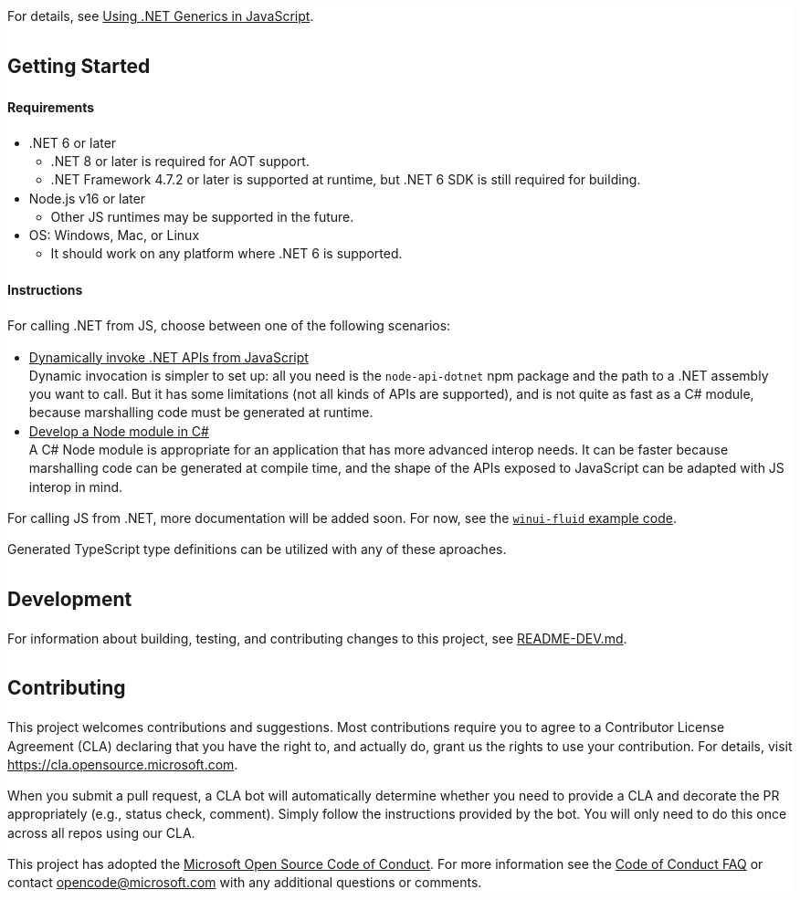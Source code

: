 For details, see [Using .NET Generics in JavaScript](./docs/generics.md).

## Getting Started
#### Requirements
 - .NET 6 or later
    - .NET 8 or later is required for AOT support.
    - .NET Framework 4.7.2 or later is supported at runtime,
      but .NET 6 SDK is still required for building.
 - Node.js v16 or later
    - Other JS runtimes may be supported in the future.
 - OS: Windows, Mac, or Linux
    - It should work on any platform where .NET 6 is supported.

#### Instructions
For calling .NET from JS, choose between one of the following scenarios:
 - [Dynamically invoke .NET APIs from JavaScript](./Docs/dynamic-invoke.md)<br/>
   Dynamic invocation is simpler to set up: all you need is the `node-api-dotnet` npm package and
   the path to a .NET assembly you want to call. But it has some limitations (not all kinds of APIs
   are supported), and is not quite as fast as a C# module, because marshalling code must be
   generated at runtime.
 - [Develop a Node module in C#](./Docs/node-module.md)<br/>
   A C# Node module is appropriate for an application that has more advanced interop needs. It can
   be faster because marshalling code can be generated at compile time, and the shape of the APIs
   exposed to JavaScript can be adapted with JS interop in mind.

For calling JS from .NET, more documentation will be added soon. For now, see the
[`winui-fluid` example code](./examples/winui-fluid/).

Generated TypeScript type definitions can be utilized with any of these aproaches.

## Development
For information about building, testing, and contributing changes to this project, see
[README-DEV.md](./README-DEV.md).

## Contributing

This project welcomes contributions and suggestions.  Most contributions require you to agree to a
Contributor License Agreement (CLA) declaring that you have the right to, and actually do, grant us
the rights to use your contribution. For details, visit https://cla.opensource.microsoft.com.

When you submit a pull request, a CLA bot will automatically determine whether you need to provide
a CLA and decorate the PR appropriately (e.g., status check, comment). Simply follow the
instructions provided by the bot. You will only need to do this once across all repos using our CLA.

This project has adopted the
[Microsoft Open Source Code of Conduct](https://opensource.microsoft.com/codeofconduct/).
For more information see the
[Code of Conduct FAQ](https://opensource.microsoft.com/codeofconduct/faq/) or
contact [opencode@microsoft.com](mailto:opencode@microsoft.com) with any additional questions or
comments.
